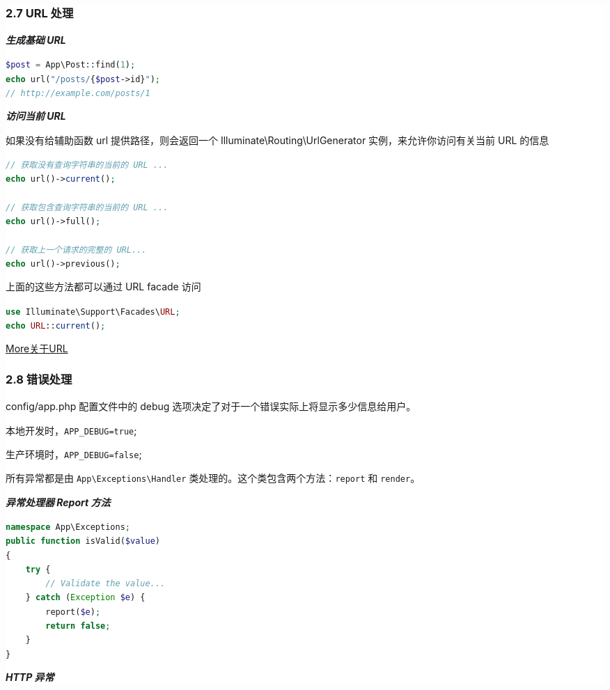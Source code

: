 ### 2.7 URL 处理

***生成基础 URL***
```php
$post = App\Post::find(1);
echo url("/posts/{$post->id}");
// http://example.com/posts/1
```

***访问当前 URL***

如果没有给辅助函数 url 提供路径，则会返回一个 Illuminate\Routing\UrlGenerator 实例，来允许你访问有关当前 URL 的信息
```php
// 获取没有查询字符串的当前的 URL ...
echo url()->current();

// 获取包含查询字符串的当前的 URL ...
echo url()->full();

// 获取上一个请求的完整的 URL...
echo url()->previous();
```

上面的这些方法都可以通过 URL facade 访问
```php
use Illuminate\Support\Facades\URL;
echo URL::current();
```

[More关于URL](https://laravel-china.org/docs/laravel/5.6/urls)

### 2.8 错误处理
config/app.php 配置文件中的 debug 选项决定了对于一个错误实际上将显示多少信息给用户。

本地开发时，`APP_DEBUG=true`;

生产环境时，`APP_DEBUG=false`;

所有异常都是由 `App\Exceptions\Handler` 类处理的。这个类包含两个方法：`report` 和 `render`。

***异常处理器 Report 方法***

```php
namespace App\Exceptions;
public function isValid($value)
{
    try {
        // Validate the value...
    } catch (Exception $e) {
        report($e);
        return false;
    }
}
```

***HTTP 异常***
